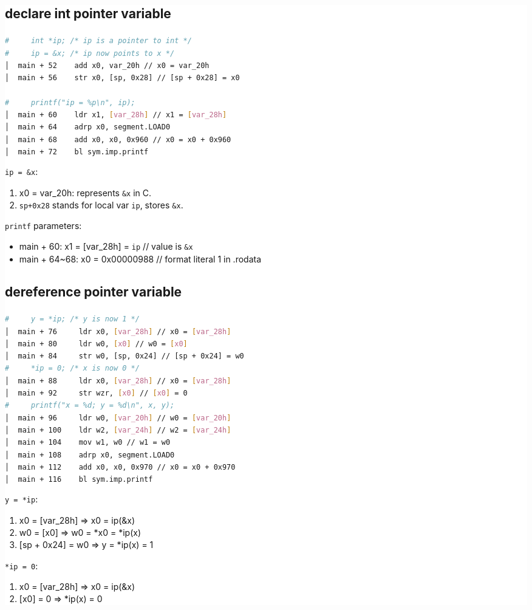 ## declare int pointer variable

```bash
#     int *ip; /* ip is a pointer to int */
#     ip = &x; /* ip now points to x */
│  main + 52    add x0, var_20h // x0 = var_20h
│  main + 56    str x0, [sp, 0x28] // [sp + 0x28] = x0

#     printf("ip = %p\n", ip);
│  main + 60    ldr x1, [var_28h] // x1 = [var_28h]
│  main + 64    adrp x0, segment.LOAD0
│  main + 68    add x0, x0, 0x960 // x0 = x0 + 0x960
│  main + 72    bl sym.imp.printf
```

`ip = &x`:

1. x0 = var_20h: represents `&x` in C.
2. `sp+0x28` stands for local var `ip`, stores `&x`.

`printf` parameters:

- main + 60: x1 = [var_28h] = `ip`  // value is `&x`
- main + 64\~68: x0 = 0x00000988    // format literal 1 in .rodata

## dereference pointer variable

```bash
#     y = *ip; /* y is now 1 */
│  main + 76     ldr x0, [var_28h] // x0 = [var_28h]
│  main + 80     ldr w0, [x0] // w0 = [x0]
│  main + 84     str w0, [sp, 0x24] // [sp + 0x24] = w0
#     *ip = 0; /* x is now 0 */
│  main + 88     ldr x0, [var_28h] // x0 = [var_28h]
│  main + 92     str wzr, [x0] // [x0] = 0
#     printf("x = %d; y = %d\n", x, y);
│  main + 96     ldr w0, [var_20h] // w0 = [var_20h]
│  main + 100    ldr w2, [var_24h] // w2 = [var_24h]
│  main + 104    mov w1, w0 // w1 = w0
│  main + 108    adrp x0, segment.LOAD0
│  main + 112    add x0, x0, 0x970 // x0 = x0 + 0x970
│  main + 116    bl sym.imp.printf
```

`y = *ip`:

1. x0 = [var_28h]       => x0 = ip(&x)
2. w0 = [x0]            => w0 = *x0 = *ip(x)
3. [sp + 0x24] = w0     => y = *ip(x) = 1

`*ip = 0`:

1. x0 = [var_28h]       => x0 = ip(&x)
2. [x0] = 0             => *ip(x) = 0
